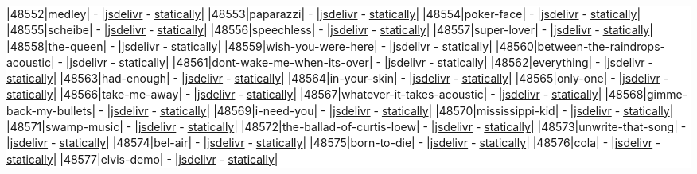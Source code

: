 |48552|medley| - |[jsdelivr](https://cdn.jsdelivr.net/gh/dbchord/c8-3-6/45001-50000/48501-49000/medley.png) - [statically](https://cdn.statically.io/gh/dbchord/c8-3-6/i/45001-50000/48501-49000/medley.png)|
|48553|paparazzi| - |[jsdelivr](https://cdn.jsdelivr.net/gh/dbchord/c8-3-6/45001-50000/48501-49000/paparazzi.png) - [statically](https://cdn.statically.io/gh/dbchord/c8-3-6/i/45001-50000/48501-49000/paparazzi.png)|
|48554|poker-face| - |[jsdelivr](https://cdn.jsdelivr.net/gh/dbchord/c8-3-6/45001-50000/48501-49000/poker-face.png) - [statically](https://cdn.statically.io/gh/dbchord/c8-3-6/i/45001-50000/48501-49000/poker-face.png)|
|48555|scheibe| - |[jsdelivr](https://cdn.jsdelivr.net/gh/dbchord/c8-3-6/45001-50000/48501-49000/scheibe.png) - [statically](https://cdn.statically.io/gh/dbchord/c8-3-6/i/45001-50000/48501-49000/scheibe.png)|
|48556|speechless| - |[jsdelivr](https://cdn.jsdelivr.net/gh/dbchord/c8-3-6/45001-50000/48501-49000/speechless.png) - [statically](https://cdn.statically.io/gh/dbchord/c8-3-6/i/45001-50000/48501-49000/speechless.png)|
|48557|super-lover| - |[jsdelivr](https://cdn.jsdelivr.net/gh/dbchord/c8-3-6/45001-50000/48501-49000/super-lover.png) - [statically](https://cdn.statically.io/gh/dbchord/c8-3-6/i/45001-50000/48501-49000/super-lover.png)|
|48558|the-queen| - |[jsdelivr](https://cdn.jsdelivr.net/gh/dbchord/c8-3-6/45001-50000/48501-49000/the-queen.png) - [statically](https://cdn.statically.io/gh/dbchord/c8-3-6/i/45001-50000/48501-49000/the-queen.png)|
|48559|wish-you-were-here| - |[jsdelivr](https://cdn.jsdelivr.net/gh/dbchord/c8-3-6/45001-50000/48501-49000/wish-you-were-here.png) - [statically](https://cdn.statically.io/gh/dbchord/c8-3-6/i/45001-50000/48501-49000/wish-you-were-here.png)|
|48560|between-the-raindrops-acoustic| - |[jsdelivr](https://cdn.jsdelivr.net/gh/dbchord/c8-3-6/45001-50000/48501-49000/between-the-raindrops-acoustic.png) - [statically](https://cdn.statically.io/gh/dbchord/c8-3-6/i/45001-50000/48501-49000/between-the-raindrops-acoustic.png)|
|48561|dont-wake-me-when-its-over| - |[jsdelivr](https://cdn.jsdelivr.net/gh/dbchord/c8-3-6/45001-50000/48501-49000/dont-wake-me-when-its-over.png) - [statically](https://cdn.statically.io/gh/dbchord/c8-3-6/i/45001-50000/48501-49000/dont-wake-me-when-its-over.png)|
|48562|everything| - |[jsdelivr](https://cdn.jsdelivr.net/gh/dbchord/c8-3-6/45001-50000/48501-49000/everything.png) - [statically](https://cdn.statically.io/gh/dbchord/c8-3-6/i/45001-50000/48501-49000/everything.png)|
|48563|had-enough| - |[jsdelivr](https://cdn.jsdelivr.net/gh/dbchord/c8-3-6/45001-50000/48501-49000/had-enough.png) - [statically](https://cdn.statically.io/gh/dbchord/c8-3-6/i/45001-50000/48501-49000/had-enough.png)|
|48564|in-your-skin| - |[jsdelivr](https://cdn.jsdelivr.net/gh/dbchord/c8-3-6/45001-50000/48501-49000/in-your-skin.png) - [statically](https://cdn.statically.io/gh/dbchord/c8-3-6/i/45001-50000/48501-49000/in-your-skin.png)|
|48565|only-one| - |[jsdelivr](https://cdn.jsdelivr.net/gh/dbchord/c8-3-6/45001-50000/48501-49000/only-one.png) - [statically](https://cdn.statically.io/gh/dbchord/c8-3-6/i/45001-50000/48501-49000/only-one.png)|
|48566|take-me-away| - |[jsdelivr](https://cdn.jsdelivr.net/gh/dbchord/c8-3-6/45001-50000/48501-49000/take-me-away.png) - [statically](https://cdn.statically.io/gh/dbchord/c8-3-6/i/45001-50000/48501-49000/take-me-away.png)|
|48567|whatever-it-takes-acoustic| - |[jsdelivr](https://cdn.jsdelivr.net/gh/dbchord/c8-3-6/45001-50000/48501-49000/whatever-it-takes-acoustic.png) - [statically](https://cdn.statically.io/gh/dbchord/c8-3-6/i/45001-50000/48501-49000/whatever-it-takes-acoustic.png)|
|48568|gimme-back-my-bullets| - |[jsdelivr](https://cdn.jsdelivr.net/gh/dbchord/c8-3-6/45001-50000/48501-49000/gimme-back-my-bullets.png) - [statically](https://cdn.statically.io/gh/dbchord/c8-3-6/i/45001-50000/48501-49000/gimme-back-my-bullets.png)|
|48569|i-need-you| - |[jsdelivr](https://cdn.jsdelivr.net/gh/dbchord/c8-3-6/45001-50000/48501-49000/i-need-you.png) - [statically](https://cdn.statically.io/gh/dbchord/c8-3-6/i/45001-50000/48501-49000/i-need-you.png)|
|48570|mississippi-kid| - |[jsdelivr](https://cdn.jsdelivr.net/gh/dbchord/c8-3-6/45001-50000/48501-49000/mississippi-kid.png) - [statically](https://cdn.statically.io/gh/dbchord/c8-3-6/i/45001-50000/48501-49000/mississippi-kid.png)|
|48571|swamp-music| - |[jsdelivr](https://cdn.jsdelivr.net/gh/dbchord/c8-3-6/45001-50000/48501-49000/swamp-music.png) - [statically](https://cdn.statically.io/gh/dbchord/c8-3-6/i/45001-50000/48501-49000/swamp-music.png)|
|48572|the-ballad-of-curtis-loew| - |[jsdelivr](https://cdn.jsdelivr.net/gh/dbchord/c8-3-6/45001-50000/48501-49000/the-ballad-of-curtis-loew.png) - [statically](https://cdn.statically.io/gh/dbchord/c8-3-6/i/45001-50000/48501-49000/the-ballad-of-curtis-loew.png)|
|48573|unwrite-that-song| - |[jsdelivr](https://cdn.jsdelivr.net/gh/dbchord/c8-3-6/45001-50000/48501-49000/unwrite-that-song.png) - [statically](https://cdn.statically.io/gh/dbchord/c8-3-6/i/45001-50000/48501-49000/unwrite-that-song.png)|
|48574|bel-air| - |[jsdelivr](https://cdn.jsdelivr.net/gh/dbchord/c8-3-6/45001-50000/48501-49000/bel-air.png) - [statically](https://cdn.statically.io/gh/dbchord/c8-3-6/i/45001-50000/48501-49000/bel-air.png)|
|48575|born-to-die| - |[jsdelivr](https://cdn.jsdelivr.net/gh/dbchord/c8-3-6/45001-50000/48501-49000/born-to-die.png) - [statically](https://cdn.statically.io/gh/dbchord/c8-3-6/i/45001-50000/48501-49000/born-to-die.png)|
|48576|cola| - |[jsdelivr](https://cdn.jsdelivr.net/gh/dbchord/c8-3-6/45001-50000/48501-49000/cola.png) - [statically](https://cdn.statically.io/gh/dbchord/c8-3-6/i/45001-50000/48501-49000/cola.png)|
|48577|elvis-demo| - |[jsdelivr](https://cdn.jsdelivr.net/gh/dbchord/c8-3-6/45001-50000/48501-49000/elvis-demo.png) - [statically](https://cdn.statically.io/gh/dbchord/c8-3-6/i/45001-50000/48501-49000/elvis-demo.png)|